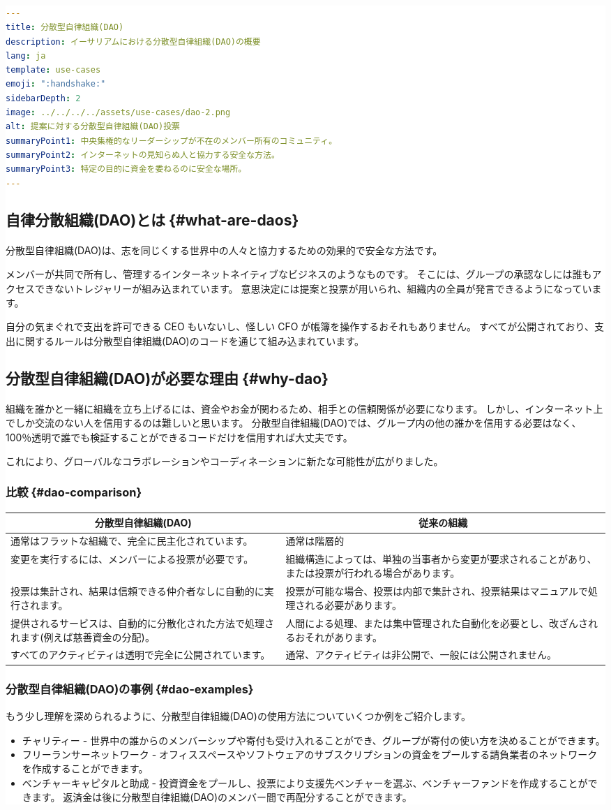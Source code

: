 ```yaml
---
title: 分散型自律組織(DAO)
description: イーサリアムにおける分散型自律組織(DAO)の概要
lang: ja
template: use-cases
emoji: ":handshake:"
sidebarDepth: 2
image: ../../../../assets/use-cases/dao-2.png
alt: 提案に対する分散型自律組織(DAO)投票
summaryPoint1: 中央集権的なリーダーシップが不在のメンバー所有のコミュニティ。
summaryPoint2: インターネットの見知らぬ人と協力する安全な方法。
summaryPoint3: 特定の目的に資金を委ねるのに安全な場所。
---
```


## 自律分散組織(DAO)とは {#what-are-daos}

分散型自律組織(DAO)は、志を同じくする世界中の人々と協力するための効果的で安全な方法です。

メンバーが共同で所有し、管理するインターネットネイティブなビジネスのようなものです。 そこには、グループの承認なしには誰もアクセスできないトレジャリーが組み込まれています。 意思決定には提案と投票が用いられ、組織内の全員が発言できるようになっています。

自分の気まぐれで支出を許可できる CEO もいないし、怪しい CFO が帳簿を操作するおそれもありません。 すべてが公開されており、支出に関するルールは分散型自律組織(DAO)のコードを通じて組み込まれています。

## 分散型自律組織(DAO)が必要な理由 {#why-dao}

組織を誰かと一緒に組織を立ち上げるには、資金やお金が関わるため、相手との信頼関係が必要になります。 しかし、インターネット上でしか交流のない人を信用するのは難しいと思います。 分散型自律組織(DAO)では、グループ内の他の誰かを信用する必要はなく、100％透明で誰でも検証することができるコードだけを信用すれば大丈夫です。

これにより、グローバルなコラボレーションやコーディネーションに新たな可能性が広がりました。

### 比較 {#dao-comparison}

| 分散型自律組織(DAO)                                                                  | 従来の組織                                                                                           |
| ------------------------------------------------------------------------------------ | ---------------------------------------------------------------------------------------------------- |
| 通常はフラットな組織で、完全に民主化されています。                                   | 通常は階層的                                                                                         |
| 変更を実行するには、メンバーによる投票が必要です。                                   | 組織構造によっては、単独の当事者から変更が要求されることがあり、または投票が行われる場合があります。 |
| 投票は集計され、結果は信頼できる仲介者なしに自動的に実行されます。                   | 投票が可能な場合、投票は内部で集計され、投票結果はマニュアルで処理される必要があります。             |
| 提供されるサービスは、自動的に分散化された方法で処理されます(例えば慈善資金の分配)。 | 人間による処理、または集中管理された自動化を必要とし、改ざんされるおそれがあります。                 |
| すべてのアクティビティは透明で完全に公開されています。                               | 通常、アクティビティは非公開で、一般には公開されません。                                             |

### 分散型自律組織(DAO)の事例 {#dao-examples}

もう少し理解を深められるように、分散型自律組織(DAO)の使用方法についていくつか例をご紹介します。

- チャリティー - 世界中の誰からのメンバーシップや寄付も受け入れることができ、グループが寄付の使い方を決めることができます。
- フリーランサーネットワーク - オフィススペースやソフトウェアのサブスクリプションの資金をプールする請負業者のネットワークを作成することができます。
- ベンチャーキャピタルと助成 - 投資資金をプールし、投票により支援先ベンチャーを選ぶ、ベンチャーファンドを作成することができます。 返済金は後に分散型自律組織(DAO)のメンバー間で再配分することができます。
